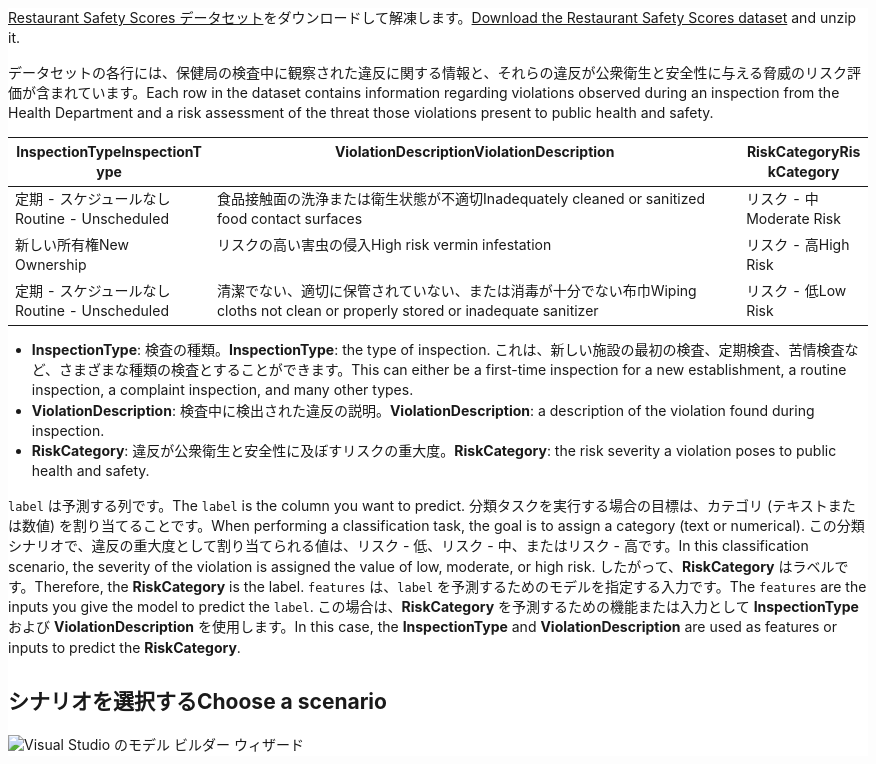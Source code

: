 <span data-ttu-id="3043a-125">[Restaurant Safety Scores データセット](https://github.com/luisquintanilla/machinelearning-samples/raw/AB1608219/samples/modelbuilder/MulticlassClassification_RestaurantViolations/RestaurantScores.zip)をダウンロードして解凍します。</span><span class="sxs-lookup"><span data-stu-id="3043a-125">[Download the Restaurant Safety Scores dataset](https://github.com/luisquintanilla/machinelearning-samples/raw/AB1608219/samples/modelbuilder/MulticlassClassification_RestaurantViolations/RestaurantScores.zip) and unzip it.</span></span>

<span data-ttu-id="3043a-126">データセットの各行には、保健局の検査中に観察された違反に関する情報と、それらの違反が公衆衛生と安全性に与える脅威のリスク評価が含まれています。</span><span class="sxs-lookup"><span data-stu-id="3043a-126">Each row in the dataset contains information regarding violations observed during an inspection from the Health Department and a risk assessment of the threat those violations present to public health and safety.</span></span>

| <span data-ttu-id="3043a-127">InspectionType</span><span class="sxs-lookup"><span data-stu-id="3043a-127">InspectionType</span></span> | <span data-ttu-id="3043a-128">ViolationDescription</span><span class="sxs-lookup"><span data-stu-id="3043a-128">ViolationDescription</span></span> | <span data-ttu-id="3043a-129">RiskCategory</span><span class="sxs-lookup"><span data-stu-id="3043a-129">RiskCategory</span></span> |
| --- | --- | --- |
| <span data-ttu-id="3043a-130">定期 - スケジュールなし</span><span class="sxs-lookup"><span data-stu-id="3043a-130">Routine - Unscheduled</span></span> | <span data-ttu-id="3043a-131">食品接触面の洗浄または衛生状態が不適切</span><span class="sxs-lookup"><span data-stu-id="3043a-131">Inadequately cleaned or sanitized food contact surfaces</span></span> | <span data-ttu-id="3043a-132">リスク - 中</span><span class="sxs-lookup"><span data-stu-id="3043a-132">Moderate Risk</span></span> |
| <span data-ttu-id="3043a-133">新しい所有権</span><span class="sxs-lookup"><span data-stu-id="3043a-133">New Ownership</span></span> | <span data-ttu-id="3043a-134">リスクの高い害虫の侵入</span><span class="sxs-lookup"><span data-stu-id="3043a-134">High risk vermin infestation</span></span> | <span data-ttu-id="3043a-135">リスク - 高</span><span class="sxs-lookup"><span data-stu-id="3043a-135">High Risk</span></span> |
| <span data-ttu-id="3043a-136">定期 - スケジュールなし</span><span class="sxs-lookup"><span data-stu-id="3043a-136">Routine - Unscheduled</span></span> | <span data-ttu-id="3043a-137">清潔でない、適切に保管されていない、または消毒が十分でない布巾</span><span class="sxs-lookup"><span data-stu-id="3043a-137">Wiping cloths not clean or properly stored or inadequate sanitizer</span></span> | <span data-ttu-id="3043a-138">リスク - 低</span><span class="sxs-lookup"><span data-stu-id="3043a-138">Low Risk</span></span> |

- <span data-ttu-id="3043a-139">**InspectionType**: 検査の種類。</span><span class="sxs-lookup"><span data-stu-id="3043a-139">**InspectionType**: the type of inspection.</span></span> <span data-ttu-id="3043a-140">これは、新しい施設の最初の検査、定期検査、苦情検査など、さまざまな種類の検査とすることができます。</span><span class="sxs-lookup"><span data-stu-id="3043a-140">This can either be a first-time inspection for a new establishment, a routine inspection, a complaint inspection, and many other types.</span></span>
- <span data-ttu-id="3043a-141">**ViolationDescription**: 検査中に検出された違反の説明。</span><span class="sxs-lookup"><span data-stu-id="3043a-141">**ViolationDescription**: a description of the violation found during inspection.</span></span>
- <span data-ttu-id="3043a-142">**RiskCategory**: 違反が公衆衛生と安全性に及ぼすリスクの重大度。</span><span class="sxs-lookup"><span data-stu-id="3043a-142">**RiskCategory**: the risk severity a violation poses to public health and safety.</span></span>

<span data-ttu-id="3043a-143">`label` は予測する列です。</span><span class="sxs-lookup"><span data-stu-id="3043a-143">The `label` is the column you want to predict.</span></span> <span data-ttu-id="3043a-144">分類タスクを実行する場合の目標は、カテゴリ (テキストまたは数値) を割り当てることです。</span><span class="sxs-lookup"><span data-stu-id="3043a-144">When performing a classification task, the goal is to assign a category (text or numerical).</span></span> <span data-ttu-id="3043a-145">この分類シナリオで、違反の重大度として割り当てられる値は、リスク - 低、リスク - 中、またはリスク - 高です。</span><span class="sxs-lookup"><span data-stu-id="3043a-145">In this classification scenario, the severity of the violation is assigned the value of low, moderate, or high risk.</span></span> <span data-ttu-id="3043a-146">したがって、**RiskCategory** はラベルです。</span><span class="sxs-lookup"><span data-stu-id="3043a-146">Therefore, the **RiskCategory** is the label.</span></span> <span data-ttu-id="3043a-147">`features` は、`label` を予測するためのモデルを指定する入力です。</span><span class="sxs-lookup"><span data-stu-id="3043a-147">The `features` are the inputs you give the model to predict the `label`.</span></span> <span data-ttu-id="3043a-148">この場合は、**RiskCategory** を予測するための機能または入力として **InspectionType** および **ViolationDescription** を使用します。</span><span class="sxs-lookup"><span data-stu-id="3043a-148">In this case, the **InspectionType** and **ViolationDescription** are used as features or inputs to predict the **RiskCategory**.</span></span>

## <a name="choose-a-scenario"></a><span data-ttu-id="3043a-149">シナリオを選択する</span><span class="sxs-lookup"><span data-stu-id="3043a-149">Choose a scenario</span></span>

![Visual Studio のモデル ビルダー ウィザード](./media/sentiment-analysis-model-builder/model-builder-screen.png)

